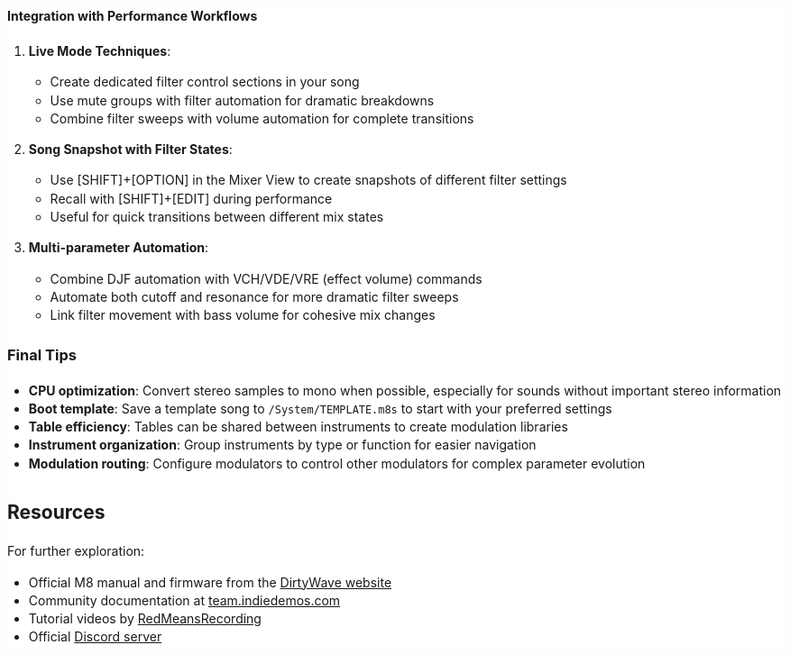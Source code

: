 #### Integration with Performance Workflows

1. **Live Mode Techniques**:
   - Create dedicated filter control sections in your song
   - Use mute groups with filter automation for dramatic breakdowns
   - Combine filter sweeps with volume automation for complete transitions

2. **Song Snapshot with Filter States**:
   - Use [SHIFT]+[OPTION] in the Mixer View to create snapshots of different filter settings
   - Recall with [SHIFT]+[EDIT] during performance
   - Useful for quick transitions between different mix states

3. **Multi-parameter Automation**:
   - Combine DJF automation with VCH/VDE/VRE (effect volume) commands
   - Automate both cutoff and resonance for more dramatic filter sweeps
   - Link filter movement with bass volume for cohesive mix changes

### Final Tips

- **CPU optimization**: Convert stereo samples to mono when possible, especially for sounds without important stereo information
- **Boot template**: Save a template song to `/System/TEMPLATE.m8s` to start with your preferred settings
- **Table efficiency**: Tables can be shared between instruments to create modulation libraries
- **Instrument organization**: Group instruments by type or function for easier navigation
- **Modulation routing**: Configure modulators to control other modulators for complex parameter evolution

## Resources

For further exploration:
- Official M8 manual and firmware from the [DirtyWave website](https://dirtywave.com/pages/resources-downloads)
- Community documentation at [team.indiedemos.com](https://team.indiedemos.com/@tom-avatars/dirtywave-m8-ressources/community-documentation-4)
- Tutorial videos by [RedMeansRecording](https://youtu.be/QYeM4Dx2kGU?si=L0KEUb5fpicQo3LC)
- Official [Discord server](https://discord.gg/WEavjFNYHh)

